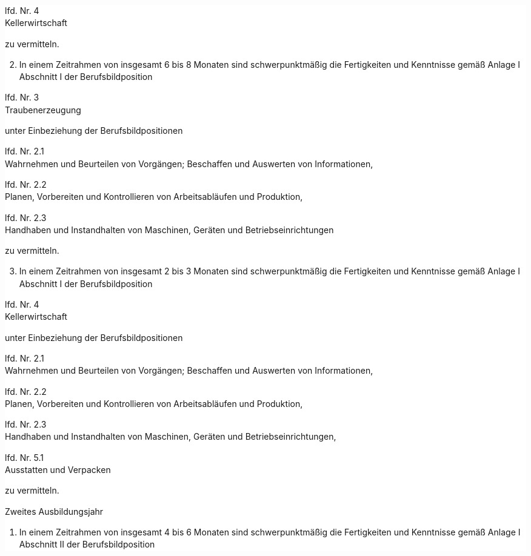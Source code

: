 lfd. Nr. 4  
Kellerwirtschaft

zu vermitteln.

2) In einem Zeitrahmen von insgesamt 6 bis 8 Monaten sind schwerpunktmäßig die Fertigkeiten und Kenntnisse gemäß Anlage I Abschnitt I der Berufsbildposition

  
  
  
lfd. Nr. 3  
Traubenerzeugung

unter Einbeziehung der Berufsbildpositionen

  
  
  
lfd. Nr. 2.1  
Wahrnehmen und Beurteilen von Vorgängen; Beschaffen und Auswerten von Informationen,

lfd. Nr. 2.2  
Planen, Vorbereiten und Kontrollieren von Arbeitsabläufen und Produktion,

lfd. Nr. 2.3  
Handhaben und Instandhalten von Maschinen, Geräten und Betriebseinrichtungen

zu vermitteln.

3) In einem Zeitrahmen von insgesamt 2 bis 3 Monaten sind schwerpunktmäßig die Fertigkeiten und Kenntnisse gemäß Anlage I Abschnitt I der Berufsbildposition

  
  
  
lfd. Nr. 4  
Kellerwirtschaft

unter Einbeziehung der Berufsbildpositionen

  
  
  
lfd. Nr. 2.1  
Wahrnehmen und Beurteilen von Vorgängen; Beschaffen und Auswerten von Informationen,

lfd. Nr. 2.2  
Planen, Vorbereiten und Kontrollieren von Arbeitsabläufen und Produktion,

lfd. Nr. 2.3  
Handhaben und Instandhalten von Maschinen, Geräten und Betriebseinrichtungen,

lfd. Nr. 5.1  
Ausstatten und Verpacken

zu vermitteln.

  
  
  
  
  
  
Zweites Ausbildungsjahr

1) In einem Zeitrahmen von insgesamt 4 bis 6 Monaten sind schwerpunktmäßig die Fertigkeiten und Kenntnisse gemäß Anlage I Abschnitt II der Berufsbildposition
